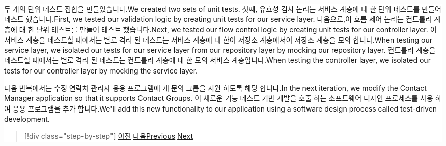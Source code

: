 <span data-ttu-id="d3ff2-294">두 개의 단위 테스트 집합을 만들었습니다.</span><span class="sxs-lookup"><span data-stu-id="d3ff2-294">We created two sets of unit tests.</span></span> <span data-ttu-id="d3ff2-295">첫째, 유효성 검사 논리는 서비스 계층에 대 한 단위 테스트를 만들어 테스트 했습니다.</span><span class="sxs-lookup"><span data-stu-id="d3ff2-295">First, we tested our validation logic by creating unit tests for our service layer.</span></span> <span data-ttu-id="d3ff2-296">다음으로,이 흐름 제어 논리는 컨트롤러 계층에 대 한 단위 테스트를 만들어 테스트 했습니다.</span><span class="sxs-lookup"><span data-stu-id="d3ff2-296">Next, we tested our flow control logic by creating unit tests for our controller layer.</span></span> <span data-ttu-id="d3ff2-297">이 서비스 계층을 테스트할 때에서는 별로 격리 된 테스트는 서비스 계층에 대 한이 저장소 계층에서이 저장소 계층을 모의 합니다.</span><span class="sxs-lookup"><span data-stu-id="d3ff2-297">When testing our service layer, we isolated our tests for our service layer from our repository layer by mocking our repository layer.</span></span> <span data-ttu-id="d3ff2-298">컨트롤러 계층을 테스트할 때에서는 별로 격리 된 테스트는 컨트롤러 계층에 대 한 모의 서비스 계층입니다.</span><span class="sxs-lookup"><span data-stu-id="d3ff2-298">When testing the controller layer, we isolated our tests for our controller layer by mocking the service layer.</span></span>

<span data-ttu-id="d3ff2-299">다음 반복에서는 수정 연락처 관리자 응용 프로그램에 게 문의 그룹을 지원 하도록 해당 합니다.</span><span class="sxs-lookup"><span data-stu-id="d3ff2-299">In the next iteration, we modify the Contact Manager application so that it supports Contact Groups.</span></span> <span data-ttu-id="d3ff2-300">이 새로운 기능 테스트 기반 개발을 호출 하는 소프트웨어 디자인 프로세스를 사용 하 여 응용 프로그램을 추가 합니다.</span><span class="sxs-lookup"><span data-stu-id="d3ff2-300">We'll add this new functionality to our application using a software design process called test-driven development.</span></span>

> [!div class="step-by-step"]
> <span data-ttu-id="d3ff2-301">[이전](iteration-4-make-the-application-loosely-coupled-cs.md)
> [다음](iteration-6-use-test-driven-development-cs.md)</span><span class="sxs-lookup"><span data-stu-id="d3ff2-301">[Previous](iteration-4-make-the-application-loosely-coupled-cs.md)
[Next](iteration-6-use-test-driven-development-cs.md)</span></span>
